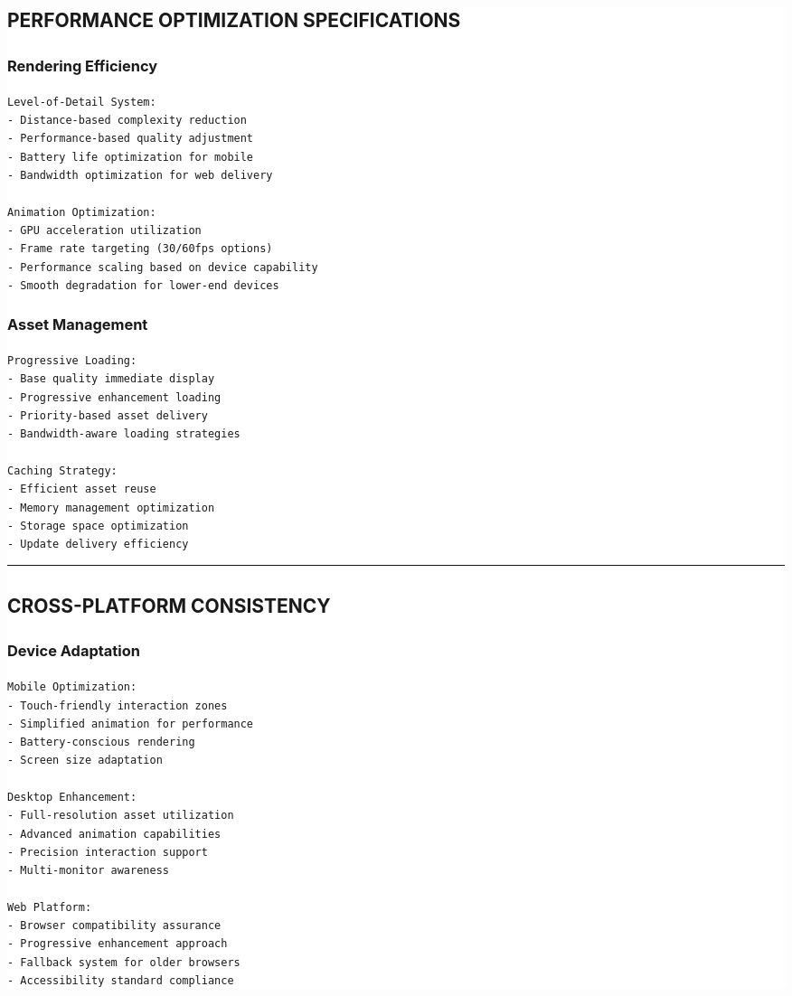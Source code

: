 
## PERFORMANCE OPTIMIZATION SPECIFICATIONS

### Rendering Efficiency
```
Level-of-Detail System:
- Distance-based complexity reduction
- Performance-based quality adjustment
- Battery life optimization for mobile
- Bandwidth optimization for web delivery

Animation Optimization:
- GPU acceleration utilization
- Frame rate targeting (30/60fps options)
- Performance scaling based on device capability
- Smooth degradation for lower-end devices
```

### Asset Management
```
Progressive Loading:
- Base quality immediate display
- Progressive enhancement loading
- Priority-based asset delivery
- Bandwidth-aware loading strategies

Caching Strategy:
- Efficient asset reuse
- Memory management optimization
- Storage space optimization
- Update delivery efficiency
```

---

## CROSS-PLATFORM CONSISTENCY

### Device Adaptation
```
Mobile Optimization:
- Touch-friendly interaction zones
- Simplified animation for performance
- Battery-conscious rendering
- Screen size adaptation

Desktop Enhancement:
- Full-resolution asset utilization
- Advanced animation capabilities
- Precision interaction support
- Multi-monitor awareness

Web Platform:
- Browser compatibility assurance
- Progressive enhancement approach
- Fallback system for older browsers
- Accessibility standard compliance
```
